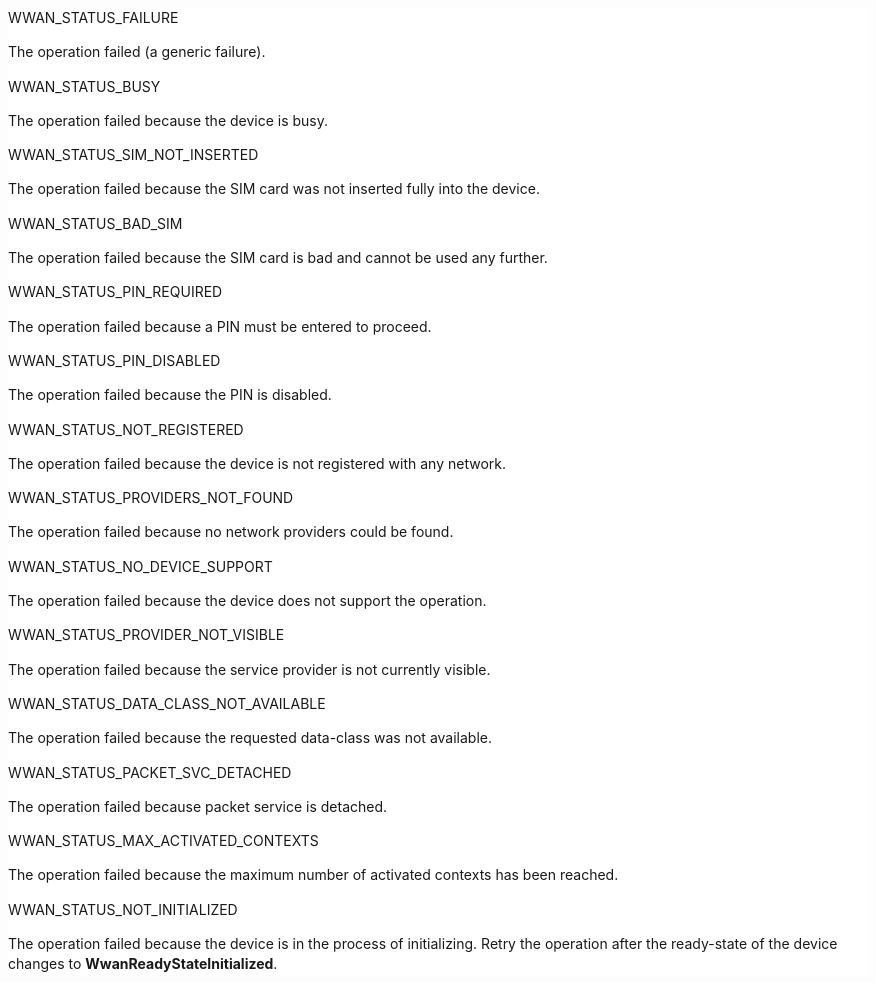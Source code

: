 <td align="left"><p>WWAN_STATUS_FAILURE</p></td>
<td align="left"><p>The operation failed (a generic failure).</p></td>
</tr>
<tr class="odd">
<td align="left"><p>WWAN_STATUS_BUSY</p></td>
<td align="left"><p>The operation failed because the device is busy.</p></td>
</tr>
<tr class="even">
<td align="left"><p>WWAN_STATUS_SIM_NOT_INSERTED</p></td>
<td align="left"><p>The operation failed because the SIM card was not inserted fully into the device.</p></td>
</tr>
<tr class="odd">
<td align="left"><p>WWAN_STATUS_BAD_SIM</p></td>
<td align="left"><p>The operation failed because the SIM card is bad and cannot be used any further.</p></td>
</tr>
<tr class="even">
<td align="left"><p>WWAN_STATUS_PIN_REQUIRED</p></td>
<td align="left"><p>The operation failed because a PIN must be entered to proceed.</p></td>
</tr>
<tr class="odd">
<td align="left"><p>WWAN_STATUS_PIN_DISABLED</p></td>
<td align="left"><p>The operation failed because the PIN is disabled.</p></td>
</tr>
<tr class="even">
<td align="left"><p>WWAN_STATUS_NOT_REGISTERED</p></td>
<td align="left"><p>The operation failed because the device is not registered with any network.</p></td>
</tr>
<tr class="odd">
<td align="left"><p>WWAN_STATUS_PROVIDERS_NOT_FOUND</p></td>
<td align="left"><p>The operation failed because no network providers could be found.</p></td>
</tr>
<tr class="even">
<td align="left"><p>WWAN_STATUS_NO_DEVICE_SUPPORT</p></td>
<td align="left"><p>The operation failed because the device does not support the operation.</p></td>
</tr>
<tr class="odd">
<td align="left"><p>WWAN_STATUS_PROVIDER_NOT_VISIBLE</p></td>
<td align="left"><p>The operation failed because the service provider is not currently visible.</p></td>
</tr>
<tr class="even">
<td align="left"><p>WWAN_STATUS_DATA_CLASS_NOT_AVAILABLE</p></td>
<td align="left"><p>The operation failed because the requested data-class was not available.</p></td>
</tr>
<tr class="odd">
<td align="left"><p>WWAN_STATUS_PACKET_SVC_DETACHED</p></td>
<td align="left"><p>The operation failed because packet service is detached.</p></td>
</tr>
<tr class="even">
<td align="left"><p>WWAN_STATUS_MAX_ACTIVATED_CONTEXTS</p></td>
<td align="left"><p>The operation failed because the maximum number of activated contexts has been reached.</p></td>
</tr>
<tr class="odd">
<td align="left"><p>WWAN_STATUS_NOT_INITIALIZED</p></td>
<td align="left"><p>The operation failed because the device is in the process of initializing. Retry the operation after the ready-state of the device changes to <strong>WwanReadyStateInitialized</strong>.</p></td>
</tr>